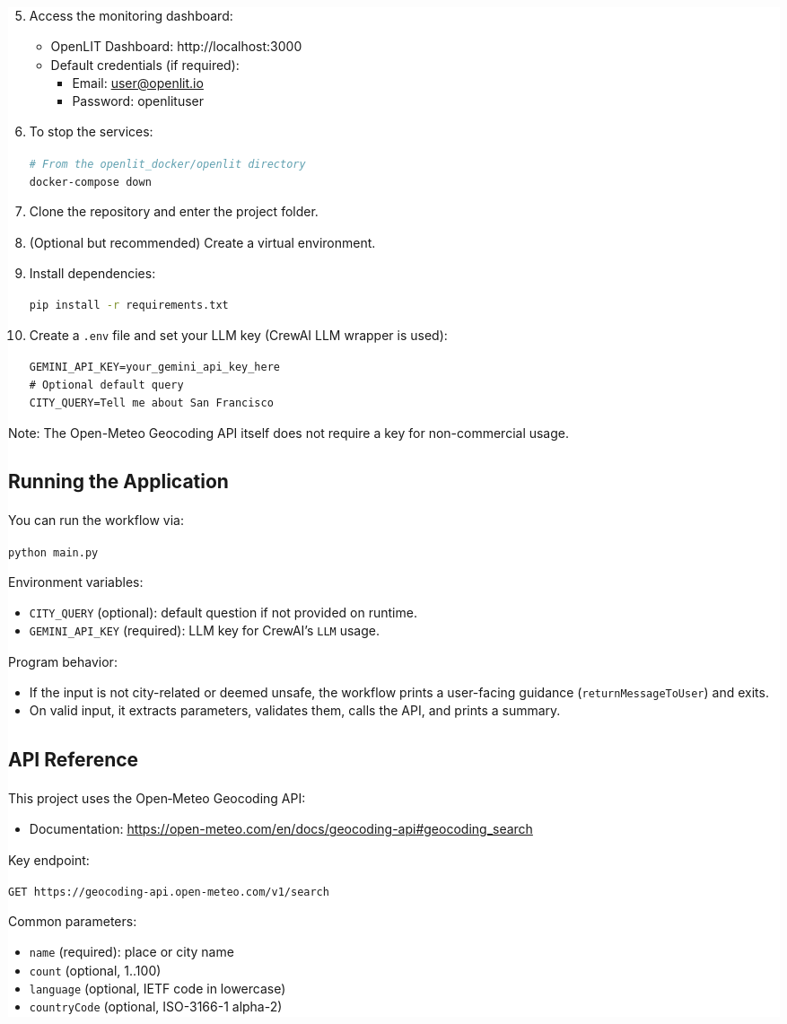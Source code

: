 5. Access the monitoring dashboard:
   - OpenLIT Dashboard: http://localhost:3000
   - Default credentials (if required):
     - Email: user@openlit.io
     - Password: openlituser

6. To stop the services:
   ```bash
   # From the openlit_docker/openlit directory
   docker-compose down
   ```
1. Clone the repository and enter the project folder.
2. (Optional but recommended) Create a virtual environment.
3. Install dependencies:
   ```bash
   pip install -r requirements.txt
   ```
4. Create a `.env` file and set your LLM key (CrewAI LLM wrapper is used):
   ```env
   GEMINI_API_KEY=your_gemini_api_key_here
   # Optional default query
   CITY_QUERY=Tell me about San Francisco
   ```

Note: The Open-Meteo Geocoding API itself does not require a key for non-commercial usage.

## Running the Application

You can run the workflow via:
```bash
python main.py
```

Environment variables:
- `CITY_QUERY` (optional): default question if not provided on runtime.
- `GEMINI_API_KEY` (required): LLM key for CrewAI’s `LLM` usage.

Program behavior:
- If the input is not city-related or deemed unsafe, the workflow prints a user-facing guidance (`returnMessageToUser`) and exits.
- On valid input, it extracts parameters, validates them, calls the API, and prints a summary.

## API Reference
This project uses the Open‑Meteo Geocoding API:
- Documentation: https://open-meteo.com/en/docs/geocoding-api#geocoding_search

Key endpoint:
```
GET https://geocoding-api.open-meteo.com/v1/search
```
Common parameters:
- `name` (required): place or city name
- `count` (optional, 1..100)
- `language` (optional, IETF code in lowercase)
- `countryCode` (optional, ISO-3166-1 alpha-2)
